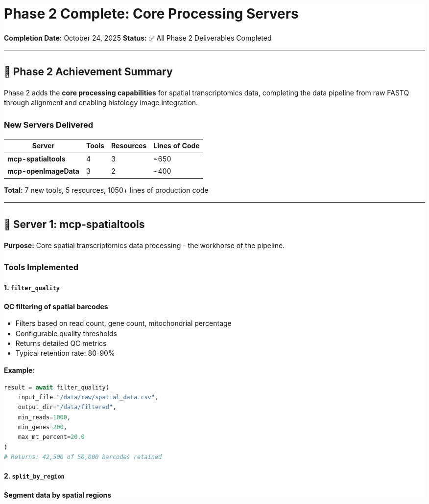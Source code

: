 # Phase 2 Complete: Core Processing Servers

**Completion Date:** October 24, 2025
**Status:** ✅ All Phase 2 Deliverables Completed

---

## 🎉 Phase 2 Achievement Summary

Phase 2 adds the **core processing capabilities** for spatial transcriptomics data, completing the data pipeline from raw FASTQ through alignment and enabling histology image integration.

### New Servers Delivered

| Server | Tools | Resources | Lines of Code |
|--------|-------|-----------|---------------|
| **mcp-spatialtools** | 4 | 3 | ~650 |
| **mcp-openImageData** | 3 | 2 | ~400 |

**Total:** 7 new tools, 5 resources, 1050+ lines of production code

---

## 🔧 Server 1: mcp-spatialtools

**Purpose:** Core spatial transcriptomics data processing - the workhorse of the pipeline.

### Tools Implemented

#### 1. `filter_quality`
**QC filtering of spatial barcodes**

- Filters based on read count, gene count, mitochondrial percentage
- Configurable quality thresholds
- Returns detailed QC metrics
- Typical retention rate: 80-90%

**Example:**
```python
result = await filter_quality(
    input_file="/data/raw/spatial_data.csv",
    output_dir="/data/filtered",
    min_reads=1000,
    min_genes=200,
    max_mt_percent=20.0
)
# Returns: 42,500 of 50,000 barcodes retained
```

#### 2. `split_by_region`
**Segment data by spatial regions**

